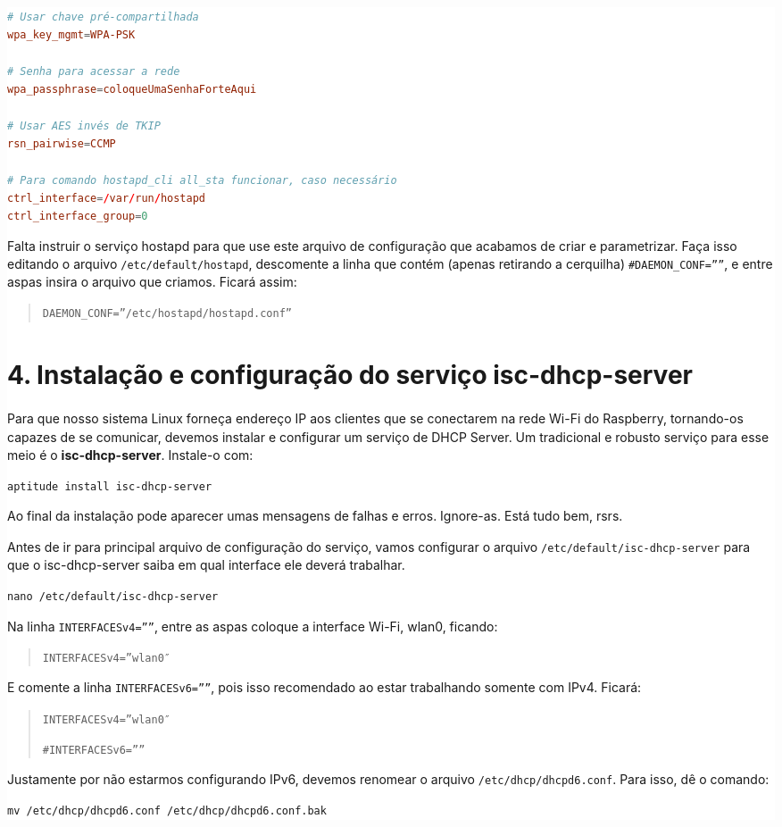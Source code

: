 ```hostapd.conf
# Usar chave pré-compartilhada
wpa_key_mgmt=WPA-PSK

# Senha para acessar a rede
wpa_passphrase=coloqueUmaSenhaForteAqui

# Usar AES invés de TKIP
rsn_pairwise=CCMP

# Para comando hostapd_cli all_sta funcionar, caso necessário
ctrl_interface=/var/run/hostapd
ctrl_interface_group=0
```

Falta instruir o serviço hostapd para que use este arquivo de configuração que acabamos de criar e parametrizar. Faça isso editando o arquivo `/etc/default/hostapd`, descomente a linha que contém (apenas retirando a cerquilha) `#DAEMON_CONF=””`, e entre aspas insira o arquivo que criamos. Ficará assim:

> `DAEMON_CONF=”/etc/hostapd/hostapd.conf”`

# 4. Instalação e configuração do serviço isc-dhcp-server

Para que nosso sistema Linux forneça endereço IP aos clientes que se conectarem na rede Wi-Fi do Raspberry, tornando-os capazes de se comunicar, devemos instalar e configurar um serviço de DHCP Server. Um tradicional e robusto serviço para esse meio é o **isc-dhcp-server**. Instale-o com:

```Shell
aptitude install isc-dhcp-server
```

Ao final da instalação pode aparecer umas mensagens de falhas e erros. Ignore-as. Está tudo bem, rsrs.

Antes de ir para principal arquivo de configuração do serviço, vamos configurar o arquivo `/etc/default/isc-dhcp-server` para que o isc-dhcp-server saiba em qual interface ele deverá trabalhar.

```Shell
nano /etc/default/isc-dhcp-server
```

Na linha `INTERFACESv4=””`, entre as aspas coloque a interface Wi-Fi, wlan0, ficando:

> `INTERFACESv4=”wlan0″`

E comente a linha `INTERFACESv6=””`, pois isso recomendado ao estar trabalhando somente com IPv4. Ficará:

> `INTERFACESv4=”wlan0″`
> 
> `#INTERFACESv6=””`

Justamente por não estarmos configurando IPv6, devemos renomear o arquivo `/etc/dhcp/dhcpd6.conf`. Para isso, dê o comando:

```Shell
mv /etc/dhcp/dhcpd6.conf /etc/dhcp/dhcpd6.conf.bak
```

